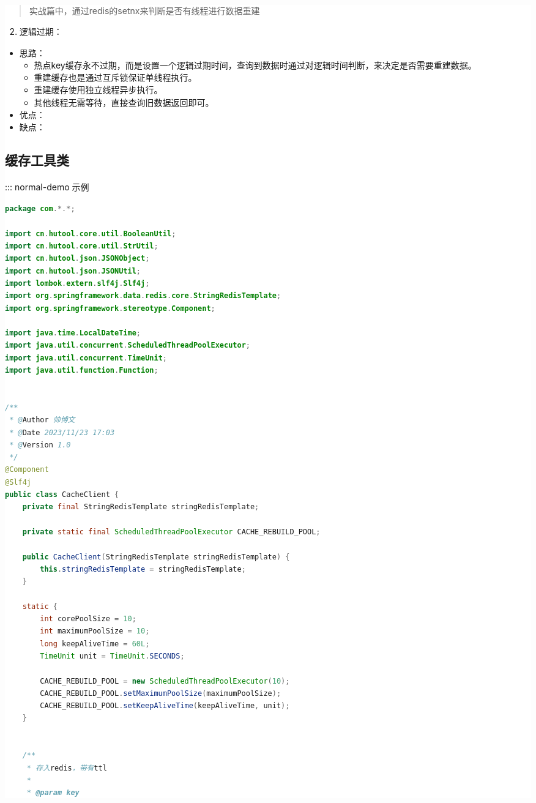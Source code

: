 > 实战篇中，通过redis的setnx来判断是否有线程进行数据重建

2. 逻辑过期：
  - 思路：
    - 热点key缓存永不过期，而是设置一个逻辑过期时间，查询到数据时通过对逻辑时间判断，来决定是否需要重建数据。
    - 重建缓存也是通过互斥锁保证单线程执行。
    - 重建缓存使用独立线程异步执行。
    - 其他线程无需等待，直接查询旧数据返回即可。
  - 优点：<Badge text="线程无需等待，性能较好" type="tip" vertical="middle" />
  - 缺点：<Badge text="不保证线程一致性" type="danger" vertical="middle" /> <Badge text="有额外内存损耗" type="danger" vertical="middle" /> <Badge text="实现复杂" type="danger" vertical="middle" />

## 缓存工具类

::: normal-demo 示例
```java
package com.*.*;

import cn.hutool.core.util.BooleanUtil;
import cn.hutool.core.util.StrUtil;
import cn.hutool.json.JSONObject;
import cn.hutool.json.JSONUtil;
import lombok.extern.slf4j.Slf4j;
import org.springframework.data.redis.core.StringRedisTemplate;
import org.springframework.stereotype.Component;

import java.time.LocalDateTime;
import java.util.concurrent.ScheduledThreadPoolExecutor;
import java.util.concurrent.TimeUnit;
import java.util.function.Function;


/**
 * @Author 帅博文
 * @Date 2023/11/23 17:03
 * @Version 1.0
 */
@Component
@Slf4j
public class CacheClient {
    private final StringRedisTemplate stringRedisTemplate;

    private static final ScheduledThreadPoolExecutor CACHE_REBUILD_POOL;

    public CacheClient(StringRedisTemplate stringRedisTemplate) {
        this.stringRedisTemplate = stringRedisTemplate;
    }

    static {
        int corePoolSize = 10;
        int maximumPoolSize = 10;
        long keepAliveTime = 60L;
        TimeUnit unit = TimeUnit.SECONDS;

        CACHE_REBUILD_POOL = new ScheduledThreadPoolExecutor(10);
        CACHE_REBUILD_POOL.setMaximumPoolSize(maximumPoolSize);
        CACHE_REBUILD_POOL.setKeepAliveTime(keepAliveTime, unit);
    }


    /**
     * 存入redis，带有ttl
     *
     * @param key
```